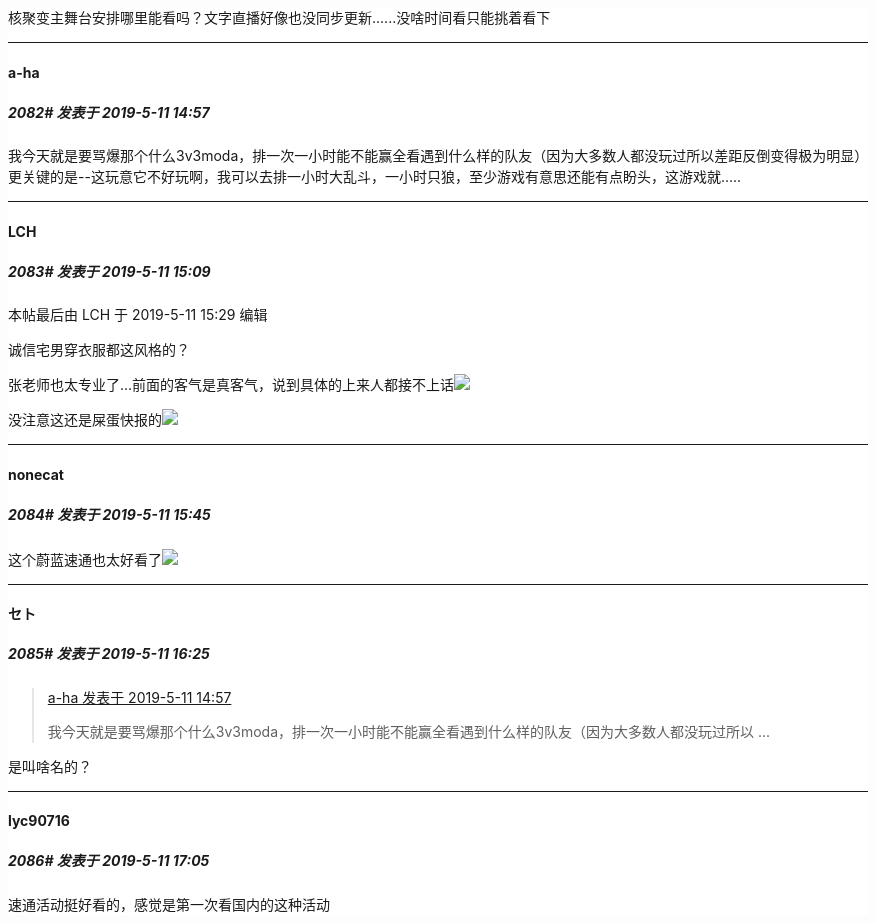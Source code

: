 
核聚变主舞台安排哪里能看吗？文字直播好像也没同步更新......没啥时间看只能挑着看下


-----

####  a-ha  
##### 2082#       发表于 2019-5-11 14:57


我今天就是要骂爆那个什么3v3moda，排一次一小时能不能赢全看遇到什么样的队友（因为大多数人都没玩过所以差距反倒变得极为明显）更关键的是--这玩意它不好玩啊，我可以去排一小时大乱斗，一小时只狼，至少游戏有意思还能有点盼头，这游戏就.....


-----

####  LCH  
##### 2083#       发表于 2019-5-11 15:09


 本帖最后由 LCH 于 2019-5-11 15:29 编辑 

诚信宅男穿衣服都这风格的？

张老师也太专业了…前面的客气是真客气，说到具体的上来人都接不上话<img src="https://static.saraba1st.com/image/smiley/face2017/159.png" referrerpolicy="no-referrer">

没注意这还是屎蛋快报的<img src="https://static.saraba1st.com/image/smiley/face2017/176.png" referrerpolicy="no-referrer">


-----

####  nonecat  
##### 2084#       发表于 2019-5-11 15:45


这个蔚蓝速通也太好看了<img src="https://static.saraba1st.com/image/smiley/face2017/174.png" referrerpolicy="no-referrer">


-----

####  セト  
##### 2085#       发表于 2019-5-11 16:25


<blockquote><a href="httphttps://bbs.saraba1st.com/2b/forum.php?mod=redirect&amp;goto=findpost&amp;pid=43651629&amp;ptid=1556697" target="_blank">a-ha 发表于 2019-5-11 14:57</a>

我今天就是要骂爆那个什么3v3moda，排一次一小时能不能赢全看遇到什么样的队友（因为大多数人都没玩过所以 ...</blockquote>
是叫啥名的？


-----

####  lyc90716  
##### 2086#       发表于 2019-5-11 17:05


速通活动挺好看的，感觉是第一次看国内的这种活动
